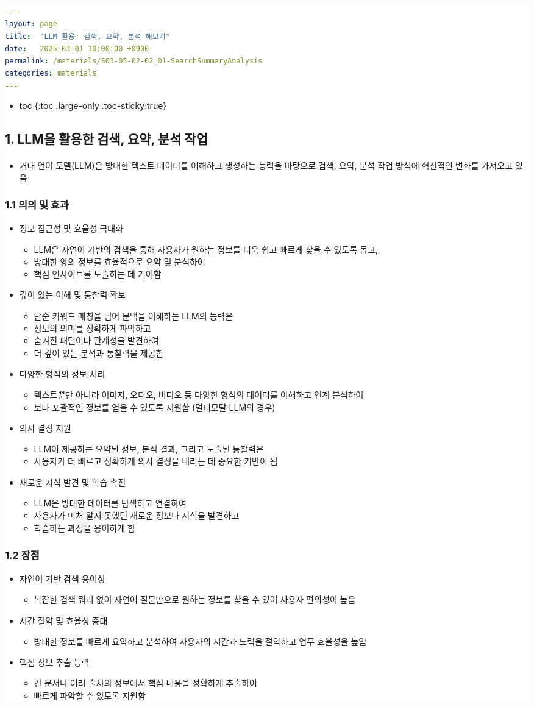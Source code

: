 ```yaml
---
layout: page
title:  "LLM 활용: 검색, 요약, 분석 해보기"
date:   2025-03-01 10:00:00 +0900
permalink: /materials/S03-05-02-02_01-SearchSummaryAnalysis
categories: materials
---
```

* toc
{:toc .large-only .toc-sticky:true}

## 1. LLM을 활용한 검색, 요약, 분석 작업

- 거대 언어 모델(LLM)은 방대한 텍스트 데이터를 이해하고 생성하는 능력을 바탕으로 검색, 요약, 분석 작업 방식에 혁신적인 변화를 가져오고 있음

### 1.1 의의 및 효과

- 정보 접근성 및 효율성 극대화
    - LLM은 자연어 기반의 검색을 통해 사용자가 원하는 정보를 더욱 쉽고 빠르게 찾을 수 있도록 돕고,
    - 방대한 양의 정보를 효율적으로 요약 및 분석하여
    - 핵심 인사이트를 도출하는 데 기여함

- 깊이 있는 이해 및 통찰력 확보
    - 단순 키워드 매칭을 넘어 문맥을 이해하는 LLM의 능력은
    - 정보의 의미를 정확하게 파악하고
    - 숨겨진 패턴이나 관계성을 발견하여
    - 더 깊이 있는 분석과 통찰력을 제공함

- 다양한 형식의 정보 처리
    - 텍스트뿐만 아니라 이미지, 오디오, 비디오 등 다양한 형식의 데이터를 이해하고 연계 분석하여
    - 보다 포괄적인 정보를 얻을 수 있도록 지원함 (멀티모달 LLM의 경우)

- 의사 결정 지원
    - LLM이 제공하는 요약된 정보, 분석 결과, 그리고 도출된 통찰력은
    - 사용자가 더 빠르고 정확하게 의사 결정을 내리는 데 중요한 기반이 됨

- 새로운 지식 발견 및 학습 촉진
    - LLM은 방대한 데이터를 탐색하고 연결하여
    - 사용자가 미처 알지 못했던 새로운 정보나 지식을 발견하고
    - 학습하는 과정을 용이하게 함

### 1.2 장점

- 자연어 기반 검색 용이성
    - 복잡한 검색 쿼리 없이 자연어 질문만으로 원하는 정보를 찾을 수 있어 사용자 편의성이 높음

- 시간 절약 및 효율성 증대
    - 방대한 정보를 빠르게 요약하고 분석하여 사용자의 시간과 노력을 절약하고 업무 효율성을 높임

- 핵심 정보 추출 능력
    - 긴 문서나 여러 출처의 정보에서 핵심 내용을 정확하게 추출하여
    - 빠르게 파악할 수 있도록 지원함
